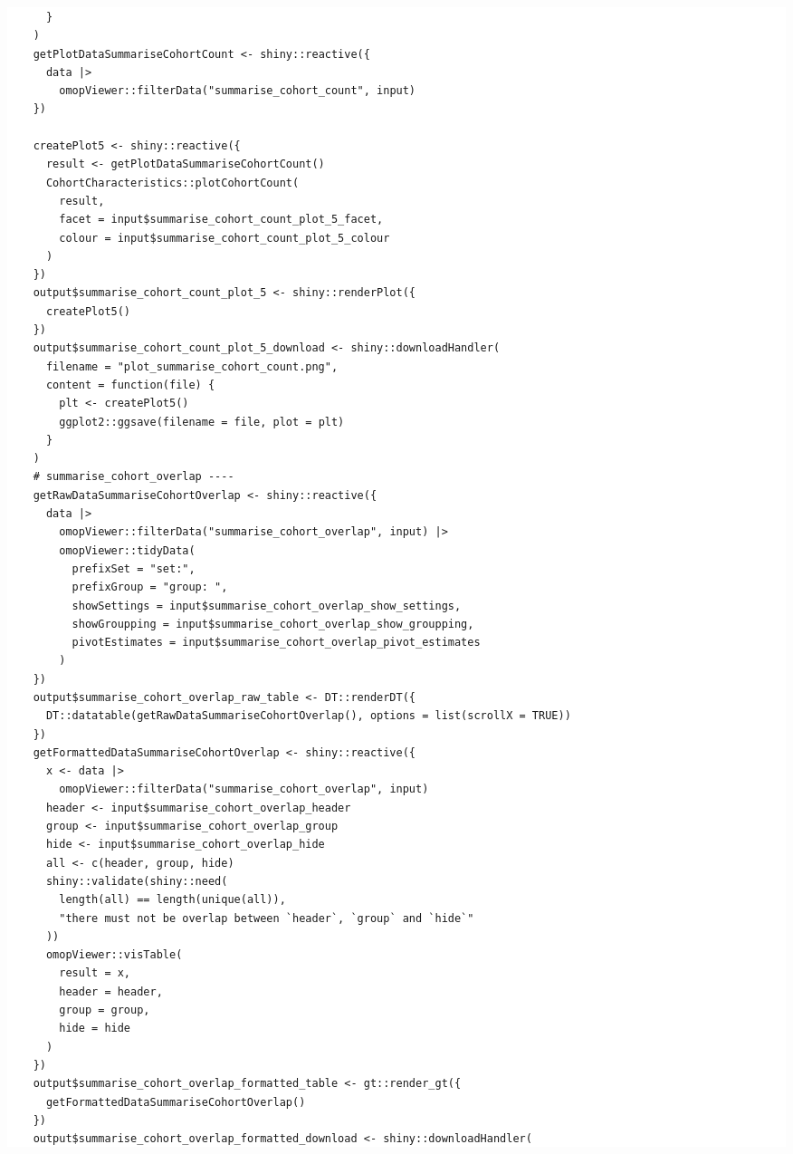           }
        )
        getPlotDataSummariseCohortCount <- shiny::reactive({
          data |>
            omopViewer::filterData("summarise_cohort_count", input)
        })
      
        createPlot5 <- shiny::reactive({
          result <- getPlotDataSummariseCohortCount()
          CohortCharacteristics::plotCohortCount(
            result,
            facet = input$summarise_cohort_count_plot_5_facet,
            colour = input$summarise_cohort_count_plot_5_colour
          )
        })
        output$summarise_cohort_count_plot_5 <- shiny::renderPlot({
          createPlot5()
        })
        output$summarise_cohort_count_plot_5_download <- shiny::downloadHandler(
          filename = "plot_summarise_cohort_count.png",
          content = function(file) {
            plt <- createPlot5()
            ggplot2::ggsave(filename = file, plot = plt)
          }
        )
        # summarise_cohort_overlap ----
        getRawDataSummariseCohortOverlap <- shiny::reactive({
          data |>
            omopViewer::filterData("summarise_cohort_overlap", input) |>
            omopViewer::tidyData(
              prefixSet = "set:",
              prefixGroup = "group: ",
              showSettings = input$summarise_cohort_overlap_show_settings,
              showGroupping = input$summarise_cohort_overlap_show_groupping,
              pivotEstimates = input$summarise_cohort_overlap_pivot_estimates
            )
        })
        output$summarise_cohort_overlap_raw_table <- DT::renderDT({
          DT::datatable(getRawDataSummariseCohortOverlap(), options = list(scrollX = TRUE))
        })
        getFormattedDataSummariseCohortOverlap <- shiny::reactive({
          x <- data |>
            omopViewer::filterData("summarise_cohort_overlap", input)
          header <- input$summarise_cohort_overlap_header
          group <- input$summarise_cohort_overlap_group
          hide <- input$summarise_cohort_overlap_hide
          all <- c(header, group, hide)
          shiny::validate(shiny::need(
            length(all) == length(unique(all)),
            "there must not be overlap between `header`, `group` and `hide`"
          ))
          omopViewer::visTable(
            result = x,
            header = header,
            group = group,
            hide = hide
          )
        })
        output$summarise_cohort_overlap_formatted_table <- gt::render_gt({
          getFormattedDataSummariseCohortOverlap()
        })
        output$summarise_cohort_overlap_formatted_download <- shiny::downloadHandler(
